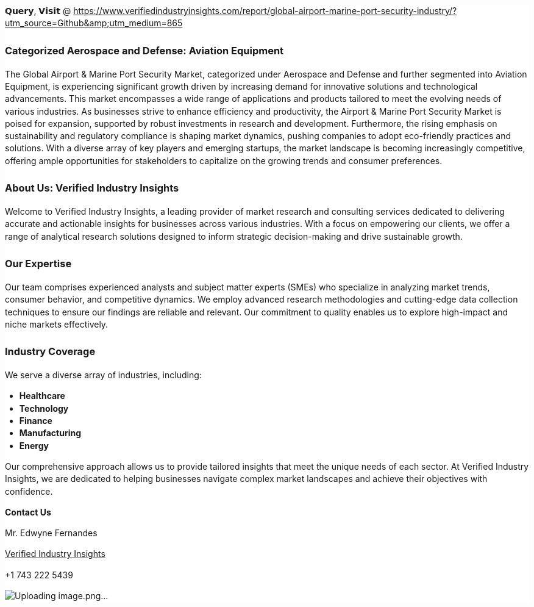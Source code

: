 𝗤𝘂𝗲𝗿𝘆, 𝗩𝗶𝘀𝗶𝘁 @ </strong><a href="https://www.verifiedindustryinsights.com/report/global-airport-marine-port-security-industry/?utm_source=Github&amp;utm_medium=865">https://www.verifiedindustryinsights.com/report/global-airport-marine-port-security-industry/?utm_source=Github&amp;utm_medium=865</a>&nbsp;</p><h3>Categorized Aerospace and Defense: Aviation Equipment </h3><p>The Global Airport & Marine Port Security Market, categorized under Aerospace and Defense and further segmented into Aviation Equipment, is experiencing significant growth driven by increasing demand for innovative solutions and technological advancements. This market encompasses a wide range of applications and products tailored to meet the evolving needs of various industries. As businesses strive to enhance efficiency and productivity, the Airport & Marine Port Security Market is poised for expansion, supported by robust investments in research and development. Furthermore, the rising emphasis on sustainability and regulatory compliance is shaping market dynamics, pushing companies to adopt eco-friendly practices and solutions. With a diverse array of key players and emerging startups, the market landscape is becoming increasingly competitive, offering ample opportunities for stakeholders to capitalize on the growing trends and consumer preferences.</p><h3>About Us: Verified Industry Insights</h3><p>Welcome to Verified Industry Insights, a leading provider of market research and consulting services dedicated to delivering accurate and actionable insights for businesses across various industries. With a focus on empowering our clients, we offer a range of analytical research solutions designed to inform strategic decision-making and drive sustainable growth.</p><h3>Our Expertise</h3><p>Our team comprises experienced analysts and subject matter experts (SMEs) who specialize in analyzing market trends, consumer behavior, and competitive dynamics. We employ advanced research methodologies and cutting-edge data collection techniques to ensure our findings are reliable and relevant. Our commitment to quality enables us to explore high-impact and niche markets effectively.</p><h3>Industry Coverage</h3><p>We serve a diverse array of industries, including:</p><ul><li><strong>Healthcare</strong></li><li><strong>Technology</strong></li><li><strong>Finance</strong></li><li><strong>Manufacturing</strong></li><li><strong>Energy</strong></li></ul><p>Our comprehensive approach allows us to provide tailored insights that meet the unique needs of each sector. At Verified Industry Insights, we are dedicated to helping businesses navigate complex market landscapes and achieve their objectives with confidence.</p><p><strong>Contact Us</strong></p><p>Mr. Edwyne Fernandes</p><p><a href="https://www.verifiedindustryinsights.com/">Verified Industry Insights</a></p><p>+1 743 222 5439</p>
![Uploading image.png…]()
